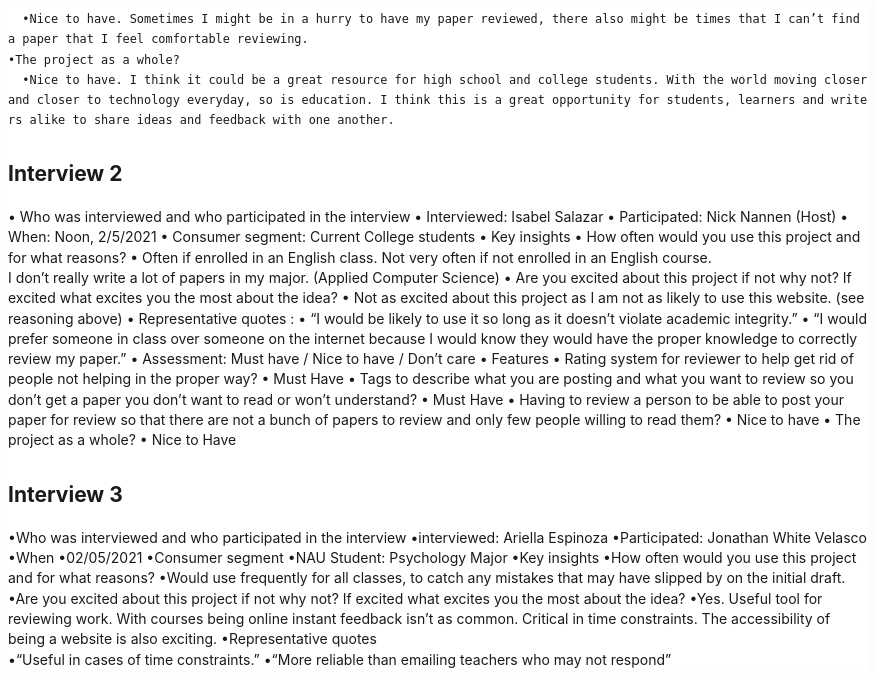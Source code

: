       •Nice to have. Sometimes I might be in a hurry to have my paper reviewed, there also might be times that I can’t find a paper that I feel comfortable reviewing.
    •The project as a whole?
      •Nice to have. I think it could be a great resource for high school and college students. With the world moving closer and closer to technology everyday, so is education. I think this is a great opportunity for students, learners and writers alike to share ideas and feedback with one another. 


## Interview 2 
   • Who was interviewed and who participated in the interview
        • Interviewed: Isabel Salazar
        • Participated: Nick Nannen (Host)
   • When: Noon, 2/5/2021
   • Consumer segment: Current College students
   • Key insights
      • How often would you use this project and for what reasons?
           • Often if enrolled in an English class. Not very often if not enrolled in an English course.  
             I don’t really write a lot of papers in my major. (Applied Computer Science)
      • Are you excited about this project if not why not? If excited what excites you the most about the idea?
         • Not as excited about this project as I am not as likely to use this website. (see reasoning above)
   • Representative quotes :
      • “I would be likely to use it so long as it doesn’t violate academic integrity.”
      • “I would prefer someone in class over someone on the internet because I would know they would have the proper knowledge to correctly review my paper.”
   • Assessment: Must have / Nice to have / Don’t care
      • Features
         • Rating system for reviewer to help get rid of people not helping in the proper way?
            • Must Have
         • Tags to describe what you are posting and what you want to review so you don’t get a paper you don’t want to read or won’t understand?
            • Must Have
         • Having to review a person to be able to post your paper for review so that there are not a bunch of papers to review and only few people willing to read them?
            • Nice to have
      • The project as a whole?
         • Nice to Have
       
## Interview 3

•Who was interviewed and who participated in the interview
   •interviewed: Ariella Espinoza
   •Participated: Jonathan White Velasco
•When
   •02/05/2021
•Consumer segment
   •NAU Student: Psychology Major
•Key insights
   •How often would you use this project and for what reasons?
     •Would use frequently for all classes, to catch any mistakes that may have slipped by on the initial draft.
   •Are you excited about this project if not why not? If excited what excites you the most about the idea?
     •Yes. Useful tool for reviewing work. With courses being online instant feedback isn’t as common. Critical in time constraints. The accessibility of being a website is also exciting.
•Representative quotes  
   •“Useful in cases of time constraints.”
   •“More reliable than emailing teachers who may not respond” 
